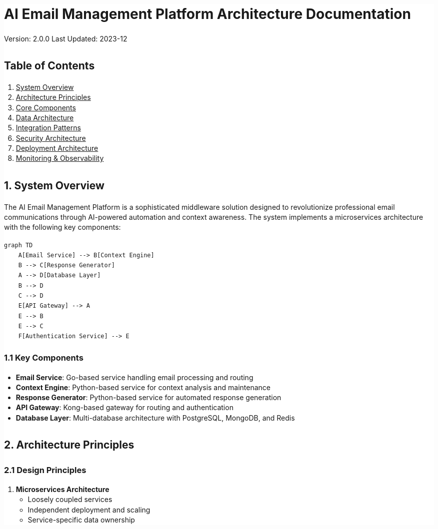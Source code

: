 # AI Email Management Platform Architecture Documentation

Version: 2.0.0
Last Updated: 2023-12

## Table of Contents
1. [System Overview](#1-system-overview)
2. [Architecture Principles](#2-architecture-principles)
3. [Core Components](#3-core-components)
4. [Data Architecture](#4-data-architecture)
5. [Integration Patterns](#5-integration-patterns)
6. [Security Architecture](#6-security-architecture)
7. [Deployment Architecture](#7-deployment-architecture)
8. [Monitoring & Observability](#8-monitoring--observability)

## 1. System Overview

The AI Email Management Platform is a sophisticated middleware solution designed to revolutionize professional email communications through AI-powered automation and context awareness. The system implements a microservices architecture with the following key components:

```mermaid
graph TD
    A[Email Service] --> B[Context Engine]
    B --> C[Response Generator]
    A --> D[Database Layer]
    B --> D
    C --> D
    E[API Gateway] --> A
    E --> B
    E --> C
    F[Authentication Service] --> E
```

### 1.1 Key Components

- **Email Service**: Go-based service handling email processing and routing
- **Context Engine**: Python-based service for context analysis and maintenance
- **Response Generator**: Python-based service for automated response generation
- **API Gateway**: Kong-based gateway for routing and authentication
- **Database Layer**: Multi-database architecture with PostgreSQL, MongoDB, and Redis

## 2. Architecture Principles

### 2.1 Design Principles

1. **Microservices Architecture**
   - Loosely coupled services
   - Independent deployment and scaling
   - Service-specific data ownership
